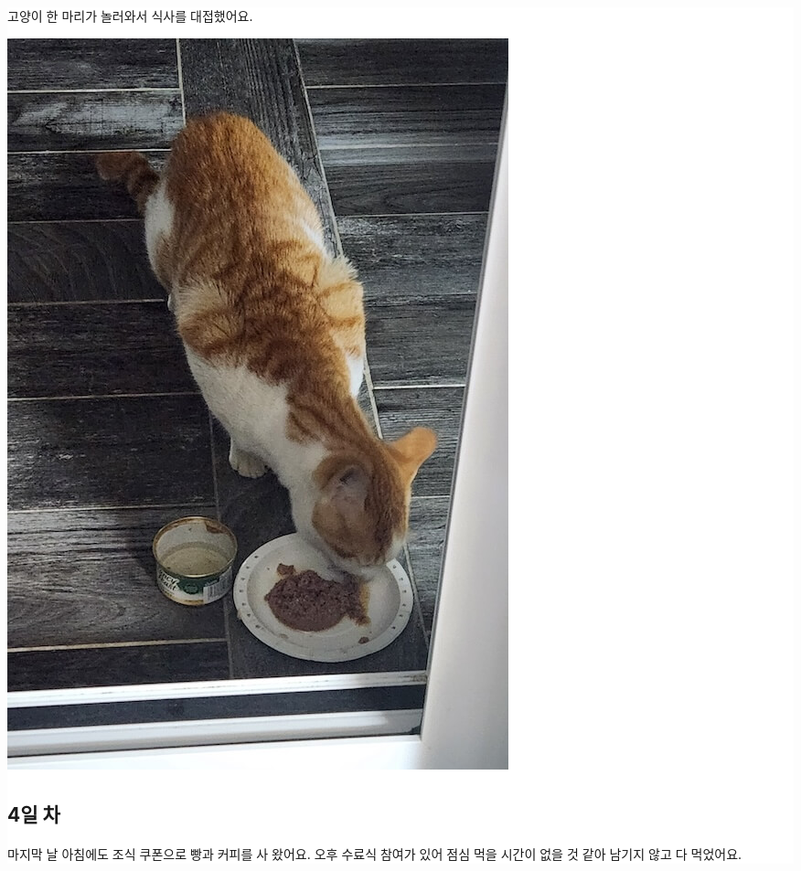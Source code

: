 
고양이 한 마리가 놀러와서 식사를 대접했어요.

![](./assets/s53.jpg "--548x800")

## 4일 차

마지막 날 아침에도 조식 쿠폰으로 빵과 커피를 사 왔어요.
오후 수료식 참여가 있어 점심 먹을 시간이 없을 것 같아 남기지 않고 다 먹었어요.
